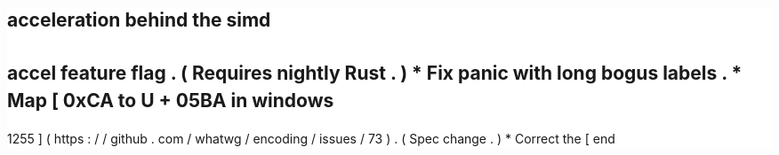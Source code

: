 acceleration
behind
the
simd
-
accel
feature
flag
.
(
Requires
nightly
Rust
.
)
*
Fix
panic
with
long
bogus
labels
.
*
Map
[
0xCA
to
U
+
05BA
in
windows
-
1255
]
(
https
:
/
/
github
.
com
/
whatwg
/
encoding
/
issues
/
73
)
.
(
Spec
change
.
)
*
Correct
the
[
end